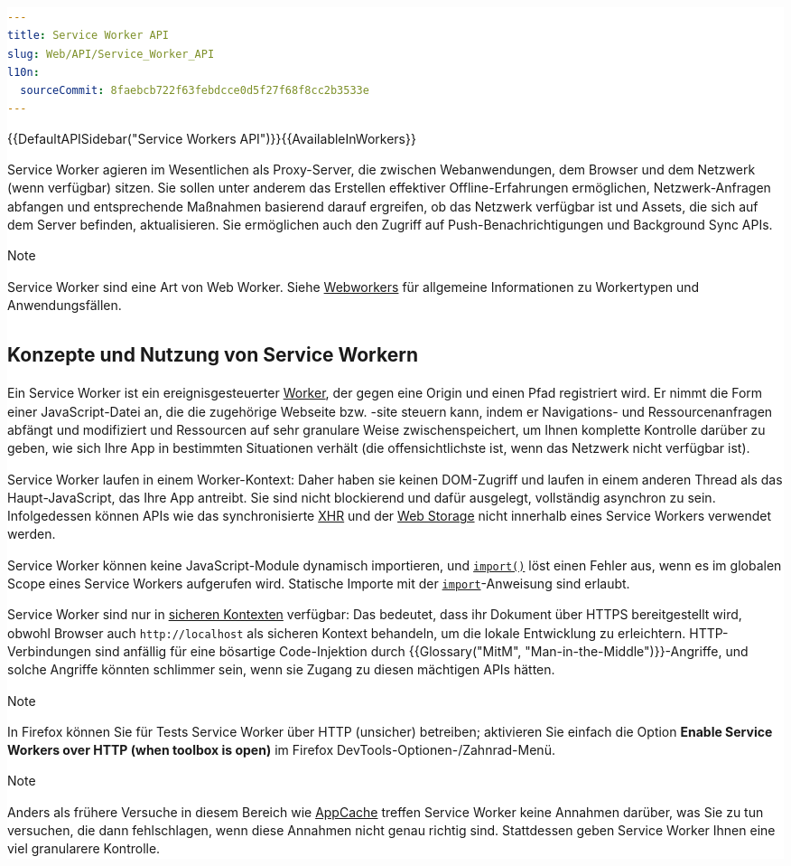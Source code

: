 ```yaml
---
title: Service Worker API
slug: Web/API/Service_Worker_API
l10n:
  sourceCommit: 8faebcb722f63febdcce0d5f27f68f8cc2b3533e
---
```


{{DefaultAPISidebar("Service Workers API")}}{{AvailableInWorkers}}

Service Worker agieren im Wesentlichen als Proxy-Server, die zwischen Webanwendungen, dem Browser und dem Netzwerk (wenn verfügbar) sitzen. Sie sollen unter anderem das Erstellen effektiver Offline-Erfahrungen ermöglichen, Netzwerk-Anfragen abfangen und entsprechende Maßnahmen basierend darauf ergreifen, ob das Netzwerk verfügbar ist und Assets, die sich auf dem Server befinden, aktualisieren. Sie ermöglichen auch den Zugriff auf Push-Benachrichtigungen und Background Sync APIs.

> [!NOTE]
> Service Worker sind eine Art von Web Worker. Siehe [Webworkers](/de/docs/Web/API/Web_Workers_API) für allgemeine Informationen zu Workertypen und Anwendungsfällen.

## Konzepte und Nutzung von Service Workern

Ein Service Worker ist ein ereignisgesteuerter [Worker](/de/docs/Web/API/Worker), der gegen eine Origin und einen Pfad registriert wird. Er nimmt die Form einer JavaScript-Datei an, die die zugehörige Webseite bzw. -site steuern kann, indem er Navigations- und Ressourcenanfragen abfängt und modifiziert und Ressourcen auf sehr granulare Weise zwischenspeichert, um Ihnen komplette Kontrolle darüber zu geben, wie sich Ihre App in bestimmten Situationen verhält (die offensichtlichste ist, wenn das Netzwerk nicht verfügbar ist).

Service Worker laufen in einem Worker-Kontext: Daher haben sie keinen DOM-Zugriff und laufen in einem anderen Thread als das Haupt-JavaScript, das Ihre App antreibt. Sie sind nicht blockierend und dafür ausgelegt, vollständig asynchron zu sein. Infolgedessen können APIs wie das synchronisierte [XHR](/de/docs/Web/API/XMLHttpRequest) und der [Web Storage](/de/docs/Web/API/Web_Storage_API) nicht innerhalb eines Service Workers verwendet werden.

Service Worker können keine JavaScript-Module dynamisch importieren, und [`import()`](/de/docs/Web/JavaScript/Reference/Operators/import) löst einen Fehler aus, wenn es im globalen Scope eines Service Workers aufgerufen wird. Statische Importe mit der [`import`](/de/docs/Web/JavaScript/Reference/Statements/import)-Anweisung sind erlaubt.

Service Worker sind nur in [sicheren Kontexten](/de/docs/Web/Security/Secure_Contexts) verfügbar: Das bedeutet, dass ihr Dokument über HTTPS bereitgestellt wird, obwohl Browser auch `http://localhost` als sicheren Kontext behandeln, um die lokale Entwicklung zu erleichtern. HTTP-Verbindungen sind anfällig für eine bösartige Code-Injektion durch {{Glossary("MitM", "Man-in-the-Middle")}}-Angriffe, und solche Angriffe könnten schlimmer sein, wenn sie Zugang zu diesen mächtigen APIs hätten.

> [!NOTE]
> In Firefox können Sie für Tests Service Worker über HTTP (unsicher) betreiben; aktivieren Sie einfach die Option **Enable Service Workers over HTTP (when toolbox is open)** im Firefox DevTools-Optionen-/Zahnrad-Menü.

> [!NOTE]
> Anders als frühere Versuche in diesem Bereich wie [AppCache](https://alistapart.com/article/application-cache-is-a-douchebag/) treffen Service Worker keine Annahmen darüber, was Sie zu tun versuchen, die dann fehlschlagen, wenn diese Annahmen nicht genau richtig sind. Stattdessen geben Service Worker Ihnen eine viel granularere Kontrolle.
